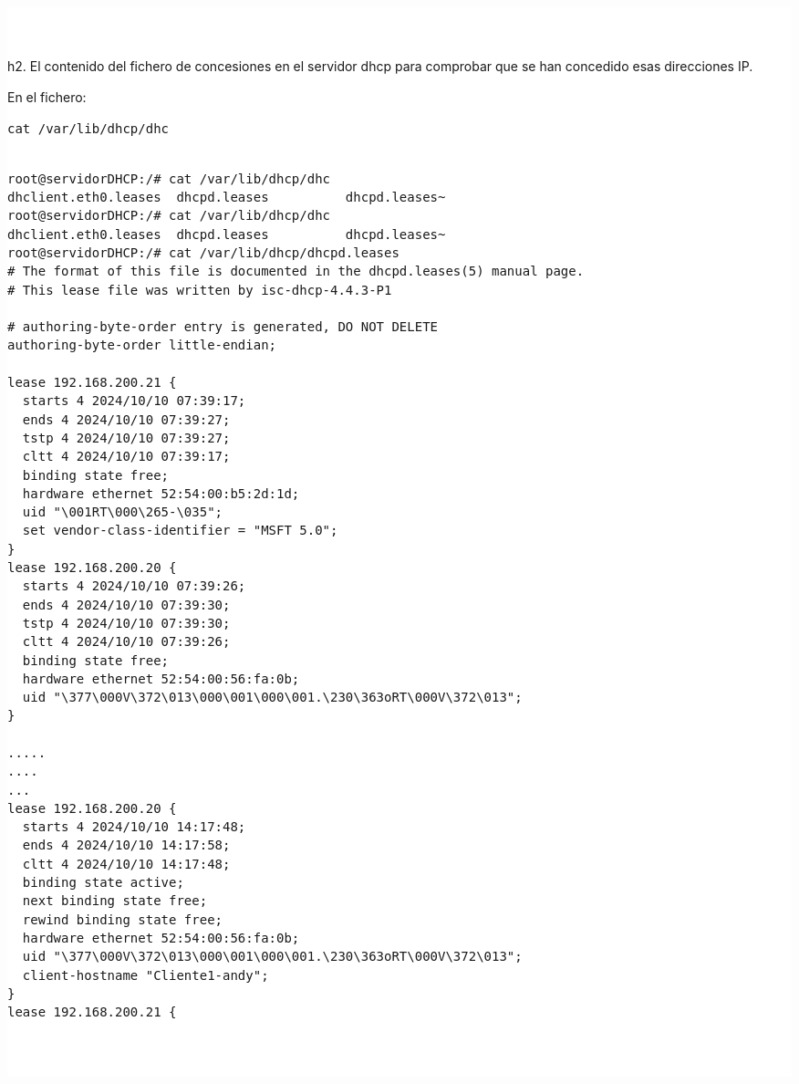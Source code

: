 <pre>


</pre>

h2. El contenido del fichero de concesiones en el servidor dhcp para comprobar que se han concedido esas direcciones IP.

En el fichero:

<pre>
cat /var/lib/dhcp/dhc
</pre>


<pre>

root@servidorDHCP:/# cat /var/lib/dhcp/dhc
dhclient.eth0.leases  dhcpd.leases          dhcpd.leases~
root@servidorDHCP:/# cat /var/lib/dhcp/dhc
dhclient.eth0.leases  dhcpd.leases          dhcpd.leases~
root@servidorDHCP:/# cat /var/lib/dhcp/dhcpd.leases
# The format of this file is documented in the dhcpd.leases(5) manual page.
# This lease file was written by isc-dhcp-4.4.3-P1

# authoring-byte-order entry is generated, DO NOT DELETE
authoring-byte-order little-endian;

lease 192.168.200.21 {
  starts 4 2024/10/10 07:39:17;
  ends 4 2024/10/10 07:39:27;
  tstp 4 2024/10/10 07:39:27;
  cltt 4 2024/10/10 07:39:17;
  binding state free;
  hardware ethernet 52:54:00:b5:2d:1d;
  uid "\001RT\000\265-\035";
  set vendor-class-identifier = "MSFT 5.0";
}
lease 192.168.200.20 {
  starts 4 2024/10/10 07:39:26;
  ends 4 2024/10/10 07:39:30;
  tstp 4 2024/10/10 07:39:30;
  cltt 4 2024/10/10 07:39:26;
  binding state free;
  hardware ethernet 52:54:00:56:fa:0b;
  uid "\377\000V\372\013\000\001\000\001.\230\363oRT\000V\372\013";
}

.....
....
...
lease 192.168.200.20 {
  starts 4 2024/10/10 14:17:48;
  ends 4 2024/10/10 14:17:58;
  cltt 4 2024/10/10 14:17:48;
  binding state active;
  next binding state free;
  rewind binding state free;
  hardware ethernet 52:54:00:56:fa:0b;
  uid "\377\000V\372\013\000\001\000\001.\230\363oRT\000V\372\013";
  client-hostname "Cliente1-andy";
}
lease 192.168.200.21 {
